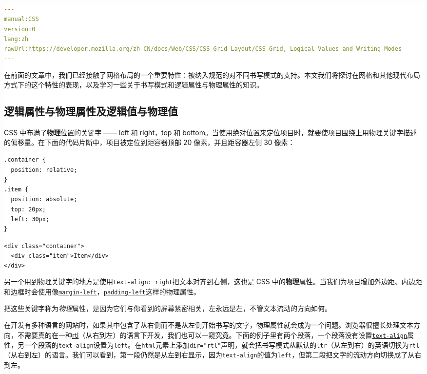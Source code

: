 ```yaml
---
manual:CSS
version:0
lang:zh
rawUrl:https://developer.mozilla.org/zh-CN/docs/Web/CSS/CSS_Grid_Layout/CSS_Grid,_Logical_Values_and_Writing_Modes
---
```






在前面的文章中，我们已经接触了网格布局的一个重要特性：被纳入规范的对不同书写模式的支持。本文我们将探讨在网格和其他现代布局方式下的这个特性的表现，以及学习一些关于书写模式和逻辑属性与物理属性的知识。


## 逻辑属性与物理属性及逻辑值与物理值<a name="逻辑属性与物理属性及逻辑值与物理值"></a>


CSS 中布满了**物理**位置的关键字 —— left 和 right，top 和 bottom。当使用绝对位置来定位项目时，就要使项目围绕上用物理关键字描述的偏移量。在下面的代码片断中，项目被定位到距容器顶部 20 像素，并且距容器左侧 30 像素：


```
.container {
  position: relative;
}
.item {
  position: absolute;
  top: 20px;
  left: 30px;
}
```

```
<div class="container">
  <div class="item">Item</div>
</div>
```


另一个用到物理关键字的地方是使用`text-align: right`把文本对齐到右侧，这也是 CSS 中的**物理**属性。当我们为项目增加外边距、内边距和边框时会使用像[`margin-left`](%28043 "margin-left  属性 设置与元素相关联的盒子模型的左外边距。这个值可以为负值。")，[`padding-left`](%28115 "CSS属性 padding-left 是指一个元素在内边距区域（padding area）中左边的宽度。内边距（padding）是指一个元素的内容和边框之间的区域。和外边距（margin）不同，内边距（padding）是不允许有负值的。内边距（padding）可以用四个值声明一个元素的四个方向的内边距（paddings），这是一种CSS缩写属性。")这样的物理属性。



把这些关键字称为*物理*属性，是因为它们与你看到的屏幕紧密相关，左永远是左，不管文本流动的方向如何。



在开发有多种语言的网站时，如果其中包含了从右侧而不是从左侧开始书写的文字，物理属性就会成为一个问题。浏览器很擅长处理文本方向，不需要真的在一种[rtl](%35492 "rtl: Technical review completed.")（从右到左）的语言下开发，我们也可以一窥究竟。下面的例子里有两个段落，一个段落没有设置[`text-align`](%28209 "text-align CSS属性定义行内内容（例如文字）如何相对它的块父元素对齐。text-align 并不控制块元素自己的对齐，只控制它的行内内容的对齐。")属性，另一个段落的`text-align`设置为`left`。在`html`元素上添加`dir="rtl"`声明，就会把书写模式从默认的`ltr`（从左到右）的英语切换为`rtl`（从右到左）的语言。我们可以看到，第一段仍然是从左到右显示，因为`text-align`的值为`left`，但第二段把文字的流动方向切换成了从右到左。


